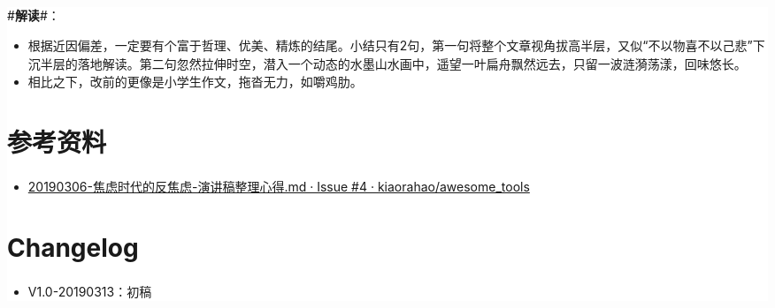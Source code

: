 \#**解读**#：

- 根据近因偏差，一定要有个富于哲理、优美、精炼的结尾。小结只有2句，第一句将整个文章视角拔高半层，又似“不以物喜不以己悲”下沉半层的落地解读。第二句忽然拉伸时空，潜入一个动态的水墨山水画中，遥望一叶扁舟飘然远去，只留一波涟漪荡漾，回味悠长。
- 相比之下，改前的更像是小学生作文，拖沓无力，如嚼鸡肋。



# 参考资料

- [20190306-焦虑时代的反焦虑-演讲稿整理心得.md · Issue #4 · kiaorahao/awesome_tools](https://github.com/kiaorahao/awesome_tools/issues/4)

# Changelog

- V1.0-20190313：初稿
